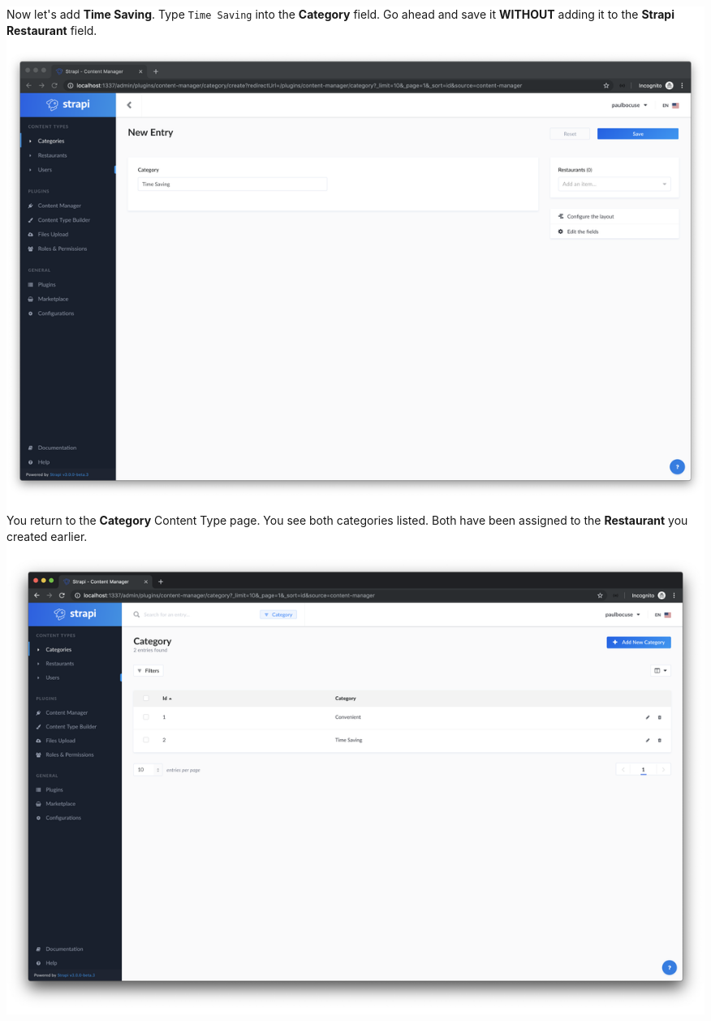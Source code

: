 Now let's add **Time Saving**. Type `Time Saving` into the **Category** field. Go ahead and save it **WITHOUT** adding it to the **Strapi Restaurant** field.

![Add Time Saving category to Restaurant](../assets/quick-start-detailed/addContemporaryCategoryToRestaurant.png 'Add Time Saving category to Restaurant')

You return to the **Category** Content Type page. You see both categories listed. Both have been assigned to the **Restaurant** you created earlier.

![Both categories listed](../assets/quick-start-detailed/categoriesListed.png 'Both categories listed')